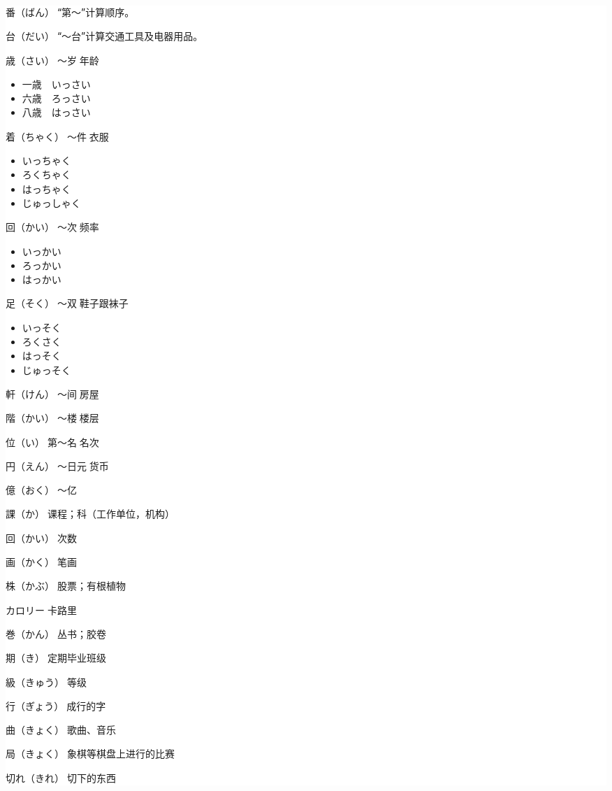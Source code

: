 番（ばん） “第～”计算顺序。

台（だい） “～台”计算交通工具及电器用品。

歳（さい） ～岁 年龄

- 一歳　いっさい
- 六歳　ろっさい
- 八歳　はっさい

着（ちゃく） ～件 衣服

- いっちゃく
- ろくちゃく
- はっちゃく
- じゅっしゃく

回（かい） ～次 频率

- いっかい
- ろっかい
- はっかい

足（そく） ～双 鞋子跟袜子

- いっそく
- ろくさく
- はっそく
- じゅっそく

軒（けん） ～间 房屋

階（かい） ～楼 楼层

位（い） 第～名 名次

円（えん） ～日元 货币

億（おく） ～亿

課（か） 课程；科（工作单位，机构）

回（かい） 次数

画（かく） 笔画

株（かぶ） 股票；有根植物

カロリー 卡路里

巻（かん） 丛书；胶卷

期（き） 定期毕业班级

級（きゅう） 等级

行（ぎょう） 成行的字

曲（きょく） 歌曲、音乐

局（きょく） 象棋等棋盘上进行的比赛

切れ（きれ） 切下的东西
